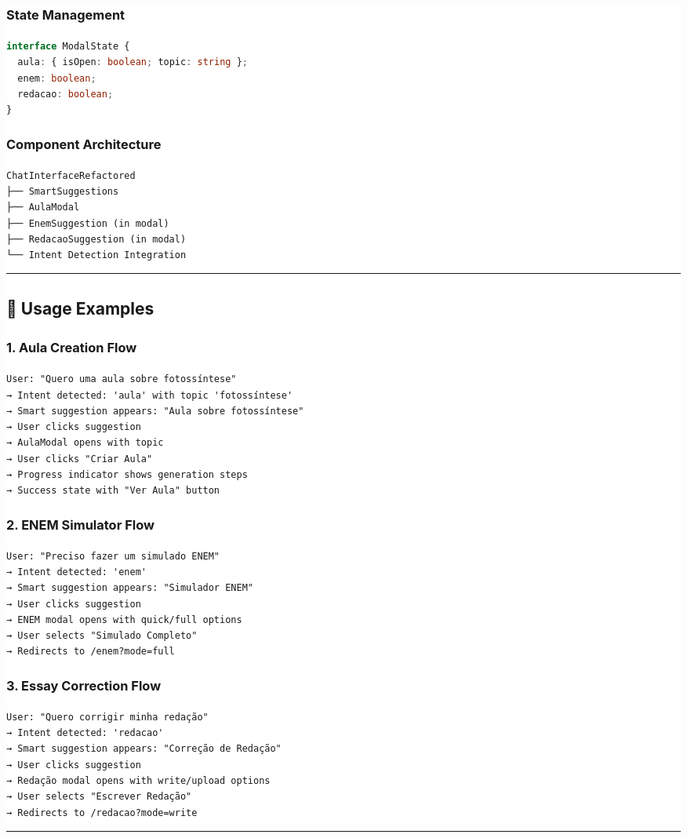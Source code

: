 ### State Management
```typescript
interface ModalState {
  aula: { isOpen: boolean; topic: string };
  enem: boolean;
  redacao: boolean;
}
```

### Component Architecture
```
ChatInterfaceRefactored
├── SmartSuggestions
├── AulaModal
├── EnemSuggestion (in modal)
├── RedacaoSuggestion (in modal)
└── Intent Detection Integration
```

---

## 🚀 Usage Examples

### 1. **Aula Creation Flow**
```
User: "Quero uma aula sobre fotossíntese"
→ Intent detected: 'aula' with topic 'fotossíntese'
→ Smart suggestion appears: "Aula sobre fotossíntese"
→ User clicks suggestion
→ AulaModal opens with topic
→ User clicks "Criar Aula"
→ Progress indicator shows generation steps
→ Success state with "Ver Aula" button
```

### 2. **ENEM Simulator Flow**
```
User: "Preciso fazer um simulado ENEM"
→ Intent detected: 'enem'
→ Smart suggestion appears: "Simulador ENEM"
→ User clicks suggestion
→ ENEM modal opens with quick/full options
→ User selects "Simulado Completo"
→ Redirects to /enem?mode=full
```

### 3. **Essay Correction Flow**
```
User: "Quero corrigir minha redação"
→ Intent detected: 'redacao'
→ Smart suggestion appears: "Correção de Redação"
→ User clicks suggestion
→ Redação modal opens with write/upload options
→ User selects "Escrever Redação"
→ Redirects to /redacao?mode=write
```

---